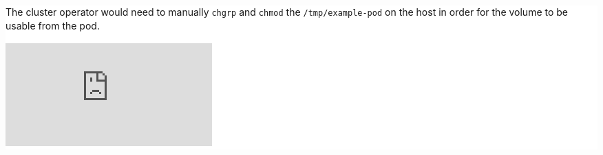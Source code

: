 The cluster operator would need to manually `chgrp` and `chmod` the `/tmp/example-pod` on the host
in order for the volume to be usable from the pod.


[![Analytics](https://kubernetes-site.appspot.com/UA-36037335-10/GitHub/docs/proposals/volumes.md?pixel)]()


